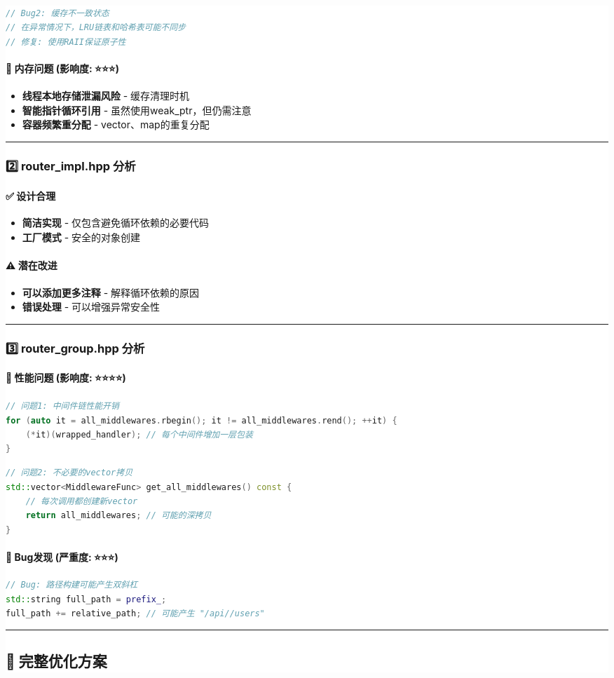 ```cpp
// Bug2: 缓存不一致状态
// 在异常情况下，LRU链表和哈希表可能不同步
// 修复: 使用RAII保证原子性
```

#### 💾 内存问题 (影响度: ⭐⭐⭐)
- **线程本地存储泄漏风险** - 缓存清理时机
- **智能指针循环引用** - 虽然使用weak_ptr，但仍需注意
- **容器频繁重分配** - vector、map的重复分配

---

### 2️⃣ router_impl.hpp 分析

#### ✅ 设计合理
- **简洁实现** - 仅包含避免循环依赖的必要代码
- **工厂模式** - 安全的对象创建

#### ⚠️ 潜在改进
- **可以添加更多注释** - 解释循环依赖的原因
- **错误处理** - 可以增强异常安全性

---

### 3️⃣ router_group.hpp 分析

#### 🚀 性能问题 (影响度: ⭐⭐⭐⭐)
```cpp
// 问题1: 中间件链性能开销
for (auto it = all_middlewares.rbegin(); it != all_middlewares.rend(); ++it) {
    (*it)(wrapped_handler); // 每个中间件增加一层包装
}
```

```cpp
// 问题2: 不必要的vector拷贝
std::vector<MiddlewareFunc> get_all_middlewares() const {
    // 每次调用都创建新vector
    return all_middlewares; // 可能的深拷贝
}
```

#### 🐛 Bug发现 (严重度: ⭐⭐⭐)
```cpp
// Bug: 路径构建可能产生双斜杠
std::string full_path = prefix_;
full_path += relative_path; // 可能产生 "/api//users"
```

---

## 🔧 完整优化方案
